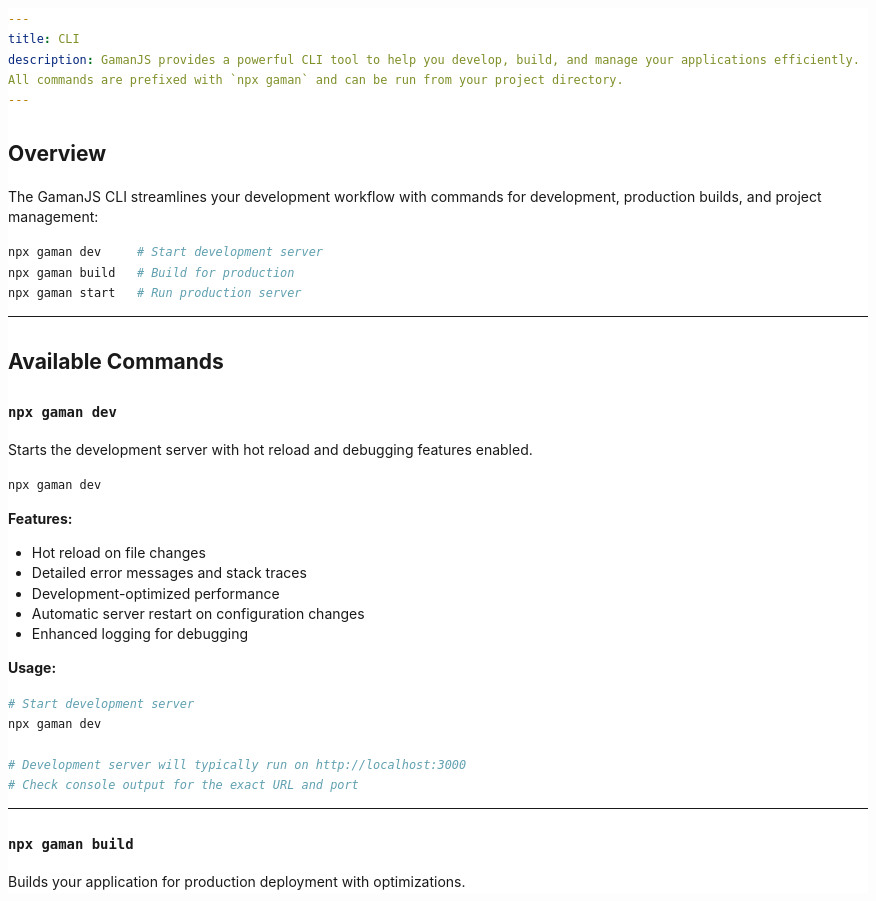 ```yaml
---
title: CLI
description: GamanJS provides a powerful CLI tool to help you develop, build, and manage your applications efficiently. All commands are prefixed with `npx gaman` and can be run from your project directory.
---
```


## Overview

The GamanJS CLI streamlines your development workflow with commands for development, production builds, and project management:

```bash
npx gaman dev     # Start development server
npx gaman build   # Build for production
npx gaman start   # Run production server
```

---

## Available Commands

### `npx gaman dev`

Starts the development server with hot reload and debugging features enabled.

```bash
npx gaman dev
```

**Features:**

- Hot reload on file changes
- Detailed error messages and stack traces
- Development-optimized performance
- Automatic server restart on configuration changes
- Enhanced logging for debugging

**Usage:**

```bash
# Start development server
npx gaman dev

# Development server will typically run on http://localhost:3000
# Check console output for the exact URL and port
```

---

### `npx gaman build`

Builds your application for production deployment with optimizations.
